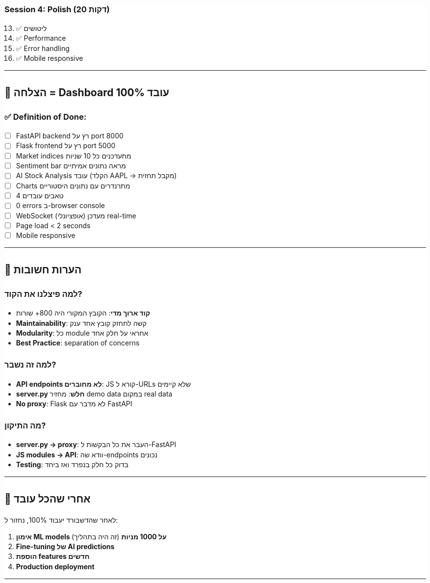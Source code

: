 ### Session 4: Polish (20 דקות)
13. ✅ ליטושים
14. ✅ Performance
15. ✅ Error handling
16. ✅ Mobile responsive

---

## 🎯 הצלחה = Dashboard עובד 100%

### ✅ Definition of Done:
- [ ] FastAPI backend רץ על port 8000
- [ ] Flask frontend רץ על port 5000
- [ ] Market indices מתעדכנים כל 10 שניות
- [ ] Sentiment bar מראה נתונים אמיתיים
- [ ] AI Stock Analysis עובד (הקלד AAPL → מקבל תחזית)
- [ ] Charts מתרנדרים עם נתונים היסטוריים
- [ ] 4 טאבים עובדים
- [ ] 0 errors ב-browser console
- [ ] WebSocket (אופציונלי) מעדכן real-time
- [ ] Page load < 2 seconds
- [ ] Mobile responsive

---

## 📝 הערות חשובות

### למה פיצלנו את הקוד?
- **קוד ארוך מדי**: הקובץ המקורי היה 800+ שורות
- **Maintainability**: קשה לתחזק קובץ אחד ענק
- **Modularity**: כל module אחראי על חלק אחד
- **Best Practice**: separation of concerns

### למה זה נשבר?
- **API endpoints לא מחוברים**: JS קורא ל-URLs שלא קיימים
- **server.py חלש**: מחזיר demo data במקום real data
- **No proxy**: Flask לא מדבר עם FastAPI

### מה התיקון?
- **server.py → proxy**: העבר את כל הבקשות ל-FastAPI
- **JS modules → API**: וודא שה-endpoints נכונים
- **Testing**: בדוק כל חלק בנפרד ואז ביחד

---

## 🚀 אחרי שהכל עובד

לאחר שהדשבורד יעבוד 100%, נחזור ל:
1. **אימון ML models על 1000 מניות** (זה היה בתהליך)
2. **Fine-tuning של AI predictions**
3. **הוספת features חדשים**
4. **Production deployment**

---